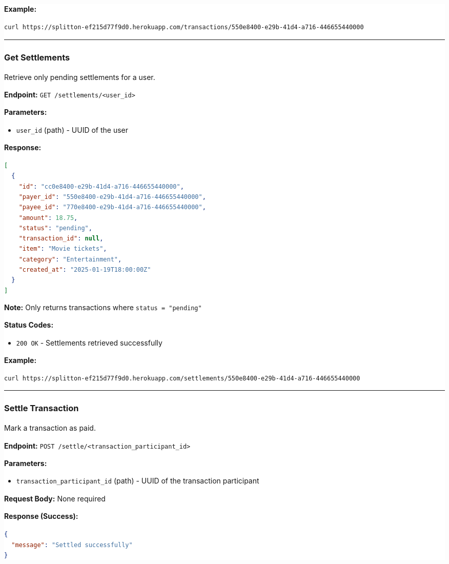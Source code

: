 **Example:**
```bash
curl https://splitton-ef215d77f9d0.herokuapp.com/transactions/550e8400-e29b-41d4-a716-446655440000
```

---

### Get Settlements

Retrieve only pending settlements for a user.

**Endpoint:** `GET /settlements/<user_id>`

**Parameters:**
- `user_id` (path) - UUID of the user

**Response:**
```json
[
  {
    "id": "cc0e8400-e29b-41d4-a716-446655440000",
    "payer_id": "550e8400-e29b-41d4-a716-446655440000",
    "payee_id": "770e8400-e29b-41d4-a716-446655440000",
    "amount": 18.75,
    "status": "pending",
    "transaction_id": null,
    "item": "Movie tickets",
    "category": "Entertainment",
    "created_at": "2025-01-19T18:00:00Z"
  }
]
```

**Note:** Only returns transactions where `status = "pending"`

**Status Codes:**
- `200 OK` - Settlements retrieved successfully

**Example:**
```bash
curl https://splitton-ef215d77f9d0.herokuapp.com/settlements/550e8400-e29b-41d4-a716-446655440000
```

---

### Settle Transaction

Mark a transaction as paid.

**Endpoint:** `POST /settle/<transaction_participant_id>`

**Parameters:**
- `transaction_participant_id` (path) - UUID of the transaction participant

**Request Body:** None required

**Response (Success):**
```json
{
  "message": "Settled successfully"
}
```
